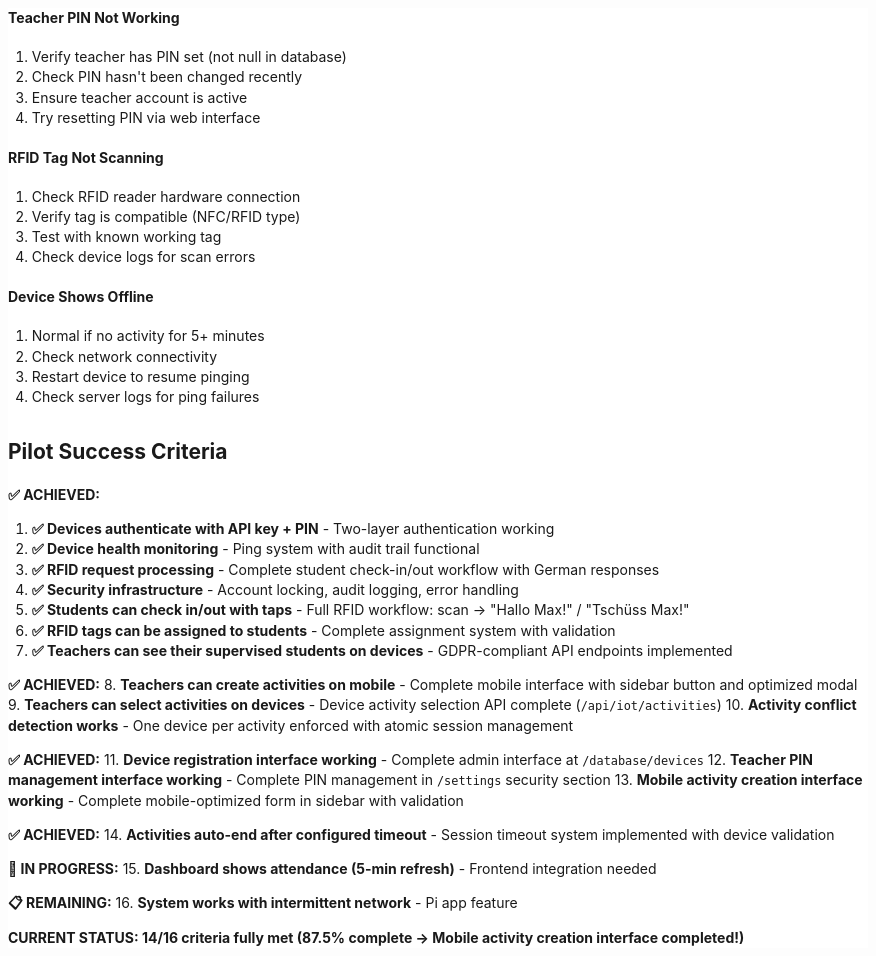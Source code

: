 #### Teacher PIN Not Working
1. Verify teacher has PIN set (not null in database)
2. Check PIN hasn't been changed recently
3. Ensure teacher account is active
4. Try resetting PIN via web interface

#### RFID Tag Not Scanning
1. Check RFID reader hardware connection
2. Verify tag is compatible (NFC/RFID type)
3. Test with known working tag
4. Check device logs for scan errors

#### Device Shows Offline
1. Normal if no activity for 5+ minutes
2. Check network connectivity
3. Restart device to resume pinging
4. Check server logs for ping failures

## Pilot Success Criteria

**✅ ACHIEVED:**
1. **✅ Devices authenticate with API key + PIN** - Two-layer authentication working
2. **✅ Device health monitoring** - Ping system with audit trail functional
3. **✅ RFID request processing** - Complete student check-in/out workflow with German responses
4. **✅ Security infrastructure** - Account locking, audit logging, error handling
5. **✅ Students can check in/out with taps** - Full RFID workflow: scan → "Hallo Max!" / "Tschüss Max!"
6. **✅ RFID tags can be assigned to students** - Complete assignment system with validation
7. **✅ Teachers can see their supervised students on devices** - GDPR-compliant API endpoints implemented

**✅ ACHIEVED:**
8. **Teachers can create activities on mobile** - Complete mobile interface with sidebar button and optimized modal
9. **Teachers can select activities on devices** - Device activity selection API complete (`/api/iot/activities`)
10. **Activity conflict detection works** - One device per activity enforced with atomic session management

**✅ ACHIEVED:**
11. **Device registration interface working** - Complete admin interface at `/database/devices`
12. **Teacher PIN management interface working** - Complete PIN management in `/settings` security section
13. **Mobile activity creation interface working** - Complete mobile-optimized form in sidebar with validation

**✅ ACHIEVED:**
14. **Activities auto-end after configured timeout** - Session timeout system implemented with device validation

**🚨 IN PROGRESS:**
15. **Dashboard shows attendance (5-min refresh)** - Frontend integration needed

**📋 REMAINING:**
16. **System works with intermittent network** - Pi app feature

**CURRENT STATUS: 14/16 criteria fully met (87.5% complete → Mobile activity creation interface completed!)**